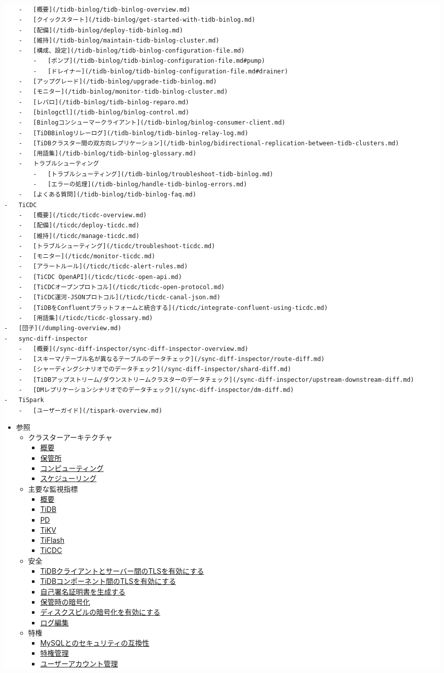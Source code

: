         -   [概要](/tidb-binlog/tidb-binlog-overview.md)
        -   [クイックスタート](/tidb-binlog/get-started-with-tidb-binlog.md)
        -   [配備](/tidb-binlog/deploy-tidb-binlog.md)
        -   [維持](/tidb-binlog/maintain-tidb-binlog-cluster.md)
        -   [構成、設定](/tidb-binlog/tidb-binlog-configuration-file.md)
            -   [ポンプ](/tidb-binlog/tidb-binlog-configuration-file.md#pump)
            -   [ドレイナー](/tidb-binlog/tidb-binlog-configuration-file.md#drainer)
        -   [アップグレード](/tidb-binlog/upgrade-tidb-binlog.md)
        -   [モニター](/tidb-binlog/monitor-tidb-binlog-cluster.md)
        -   [レパロ](/tidb-binlog/tidb-binlog-reparo.md)
        -   [binlogctl](/tidb-binlog/binlog-control.md)
        -   [Binlogコンシューマークライアント](/tidb-binlog/binlog-consumer-client.md)
        -   [TiDBBinlogリレーログ](/tidb-binlog/tidb-binlog-relay-log.md)
        -   [TiDBクラスター間の双方向レプリケーション](/tidb-binlog/bidirectional-replication-between-tidb-clusters.md)
        -   [用語集](/tidb-binlog/tidb-binlog-glossary.md)
        -   トラブルシューティング
            -   [トラブルシューティング](/tidb-binlog/troubleshoot-tidb-binlog.md)
            -   [エラーの処理](/tidb-binlog/handle-tidb-binlog-errors.md)
        -   [よくある質問](/tidb-binlog/tidb-binlog-faq.md)
    -   TiCDC
        -   [概要](/ticdc/ticdc-overview.md)
        -   [配備](/ticdc/deploy-ticdc.md)
        -   [維持](/ticdc/manage-ticdc.md)
        -   [トラブルシューティング](/ticdc/troubleshoot-ticdc.md)
        -   [モニター](/ticdc/monitor-ticdc.md)
        -   [アラートルール](/ticdc/ticdc-alert-rules.md)
        -   [TiCDC OpenAPI](/ticdc/ticdc-open-api.md)
        -   [TiCDCオープンプロトコル](/ticdc/ticdc-open-protocol.md)
        -   [TiCDC運河-JSONプロトコル](/ticdc/ticdc-canal-json.md)
        -   [TiDBをConfluentプラットフォームと統合する](/ticdc/integrate-confluent-using-ticdc.md)
        -   [用語集](/ticdc/ticdc-glossary.md)
    -   [団子](/dumpling-overview.md)
    -   sync-diff-inspector
        -   [概要](/sync-diff-inspector/sync-diff-inspector-overview.md)
        -   [スキーマ/テーブル名が異なるテーブルのデータチェック](/sync-diff-inspector/route-diff.md)
        -   [シャーディングシナリオでのデータチェック](/sync-diff-inspector/shard-diff.md)
        -   [TiDBアップストリーム/ダウンストリームクラスターのデータチェック](/sync-diff-inspector/upstream-downstream-diff.md)
        -   [DMレプリケーションシナリオでのデータチェック](/sync-diff-inspector/dm-diff.md)
    -   TiSpark
        -   [ユーザーガイド](/tispark-overview.md)
-   参照
    -   クラスターアーキテクチャ
        -   [概要](/tidb-architecture.md)
        -   [保管所](/tidb-storage.md)
        -   [コンピューティング](/tidb-computing.md)
        -   [スケジューリング](/tidb-scheduling.md)
    -   主要な監視指標
        -   [概要](/grafana-overview-dashboard.md)
        -   [TiDB](/grafana-tidb-dashboard.md)
        -   [PD](/grafana-pd-dashboard.md)
        -   [TiKV](/grafana-tikv-dashboard.md)
        -   [TiFlash](/tiflash/monitor-tiflash.md)
        -   [TiCDC](/ticdc/monitor-ticdc.md)
    -   安全
        -   [TiDBクライアントとサーバー間のTLSを有効にする](/enable-tls-between-clients-and-servers.md)
        -   [TiDBコンポーネント間のTLSを有効にする](/enable-tls-between-components.md)
        -   [自己署名証明書を生成する](/generate-self-signed-certificates.md)
        -   [保管時の暗号化](/encryption-at-rest.md)
        -   [ディスクスピルの暗号化を有効にする](/enable-disk-spill-encrypt.md)
        -   [ログ編集](/log-redaction.md)
    -   特権
        -   [MySQLとのセキュリティの互換性](/security-compatibility-with-mysql.md)
        -   [特権管理](/privilege-management.md)
        -   [ユーザーアカウント管理](/user-account-management.md)